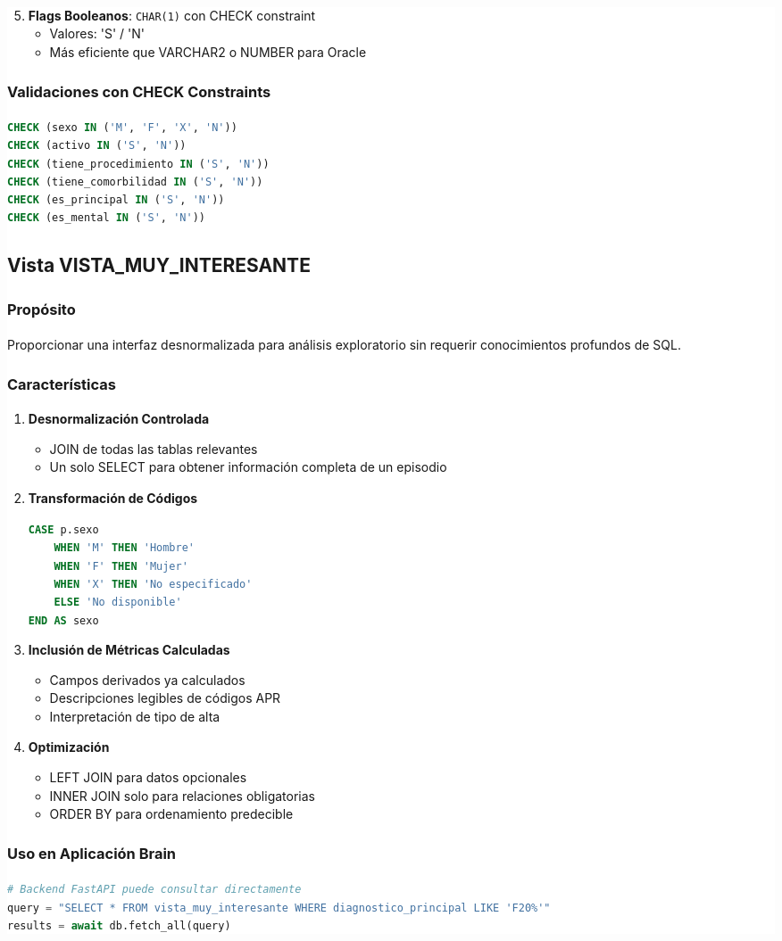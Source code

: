 5. **Flags Booleanos**: `CHAR(1)` con CHECK constraint
   - Valores: 'S' / 'N'
   - Más eficiente que VARCHAR2 o NUMBER para Oracle

### Validaciones con CHECK Constraints

```sql
CHECK (sexo IN ('M', 'F', 'X', 'N'))
CHECK (activo IN ('S', 'N'))
CHECK (tiene_procedimiento IN ('S', 'N'))
CHECK (tiene_comorbilidad IN ('S', 'N'))
CHECK (es_principal IN ('S', 'N'))
CHECK (es_mental IN ('S', 'N'))
```

## Vista VISTA_MUY_INTERESANTE

### Propósito
Proporcionar una interfaz desnormalizada para análisis exploratorio sin requerir conocimientos profundos de SQL.

### Características

1. **Desnormalización Controlada**
   - JOIN de todas las tablas relevantes
   - Un solo SELECT para obtener información completa de un episodio

2. **Transformación de Códigos**
   ```sql
   CASE p.sexo
       WHEN 'M' THEN 'Hombre'
       WHEN 'F' THEN 'Mujer'
       WHEN 'X' THEN 'No especificado'
       ELSE 'No disponible'
   END AS sexo
   ```

3. **Inclusión de Métricas Calculadas**
   - Campos derivados ya calculados
   - Descripciones legibles de códigos APR
   - Interpretación de tipo de alta

4. **Optimización**
   - LEFT JOIN para datos opcionales
   - INNER JOIN solo para relaciones obligatorias
   - ORDER BY para ordenamiento predecible

### Uso en Aplicación Brain

```python
# Backend FastAPI puede consultar directamente
query = "SELECT * FROM vista_muy_interesante WHERE diagnostico_principal LIKE 'F20%'"
results = await db.fetch_all(query)
```
